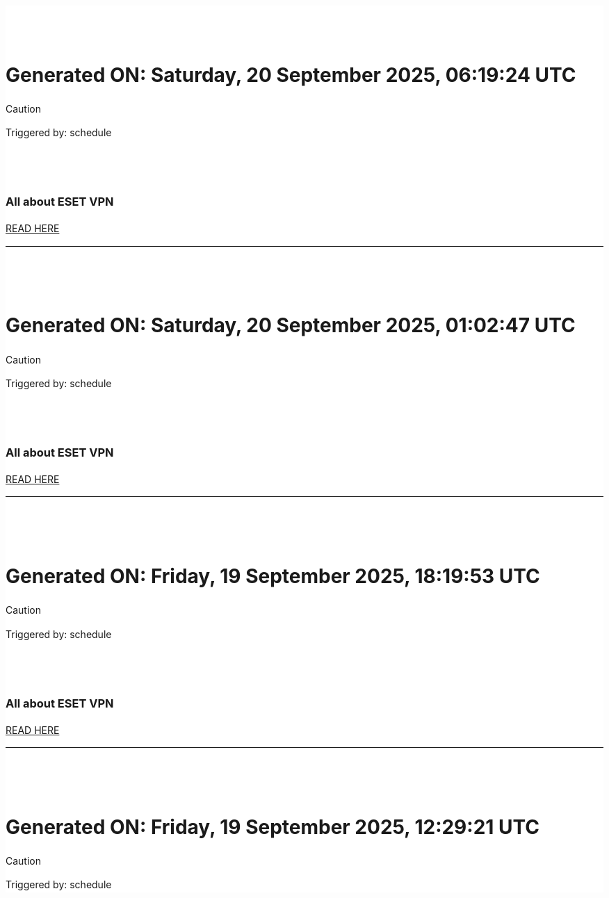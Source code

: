 
<br><br>

# Generated ON: Saturday, 20 September 2025, 06:19:24 UTC

> [!CAUTION]
> Triggered by: schedule

<br><br>

### All about ESET VPN

[READ HERE](https://t.me/F_NiREvil/2113)

---

<br><br>

# Generated ON: Saturday, 20 September 2025, 01:02:47 UTC

> [!CAUTION]
> Triggered by: schedule

<br><br>

### All about ESET VPN

[READ HERE](https://t.me/F_NiREvil/2113)

---

<br><br>

# Generated ON: Friday, 19 September 2025, 18:19:53 UTC

> [!CAUTION]
> Triggered by: schedule

<br><br>

### All about ESET VPN

[READ HERE](https://t.me/F_NiREvil/2113)

---

<br><br>

# Generated ON: Friday, 19 September 2025, 12:29:21 UTC

> [!CAUTION]
> Triggered by: schedule
